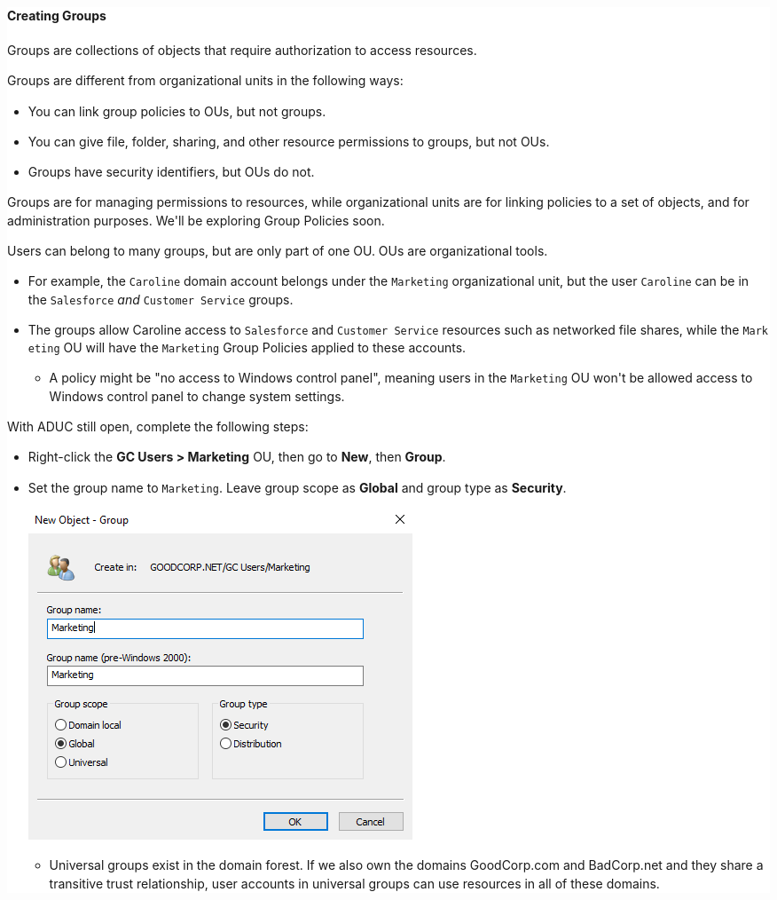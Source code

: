 #### Creating Groups

Groups are collections of objects that require authorization to access resources.

Groups are different from organizational units in the following ways:

- You can link group policies to OUs, but not groups.

- You can give file, folder, sharing, and other resource permissions to groups, but not OUs.

- Groups have security identifiers, but OUs do not.

Groups are for managing permissions to resources, while organizational units are for linking policies to a set of objects, and for administration purposes. We'll be exploring Group Policies soon.

Users can belong to many groups, but are only part of one OU. OUs are organizational tools.

- For example, the `Caroline` domain account belongs under the `Marketing` organizational unit, but the user `Caroline` can be in the `Salesforce` _and_ `Customer Service` groups.

- The groups allow Caroline access to `Salesforce` and `Customer Service` resources such as networked file shares, while the `Marketing` OU will have the `Marketing` Group Policies applied to these accounts. 

   - A policy might be "no access to Windows control panel", meaning users in the `Marketing` OU won't be allowed access to Windows control panel to change system settings.

With ADUC still open, complete the following steps:

- Right-click the **GC Users > Marketing** OU, then go to **New**, then **Group**.

- Set the group name to `Marketing`. Leave group scope as **Global** and group type as **Security**.

   ![Marketing Group](./Images/NewGroup.png)

  - Universal groups exist in the domain forest. If we also own the domains GoodCorp.com and BadCorp.net and they share a transitive trust relationship, user accounts in universal groups can use resources in all of these domains.
